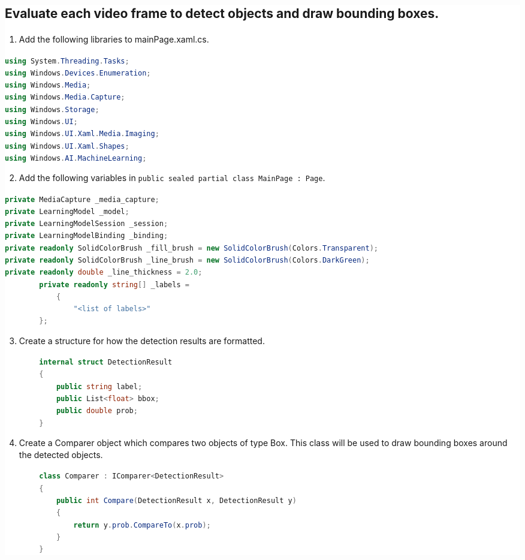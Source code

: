 ## Evaluate each video frame to detect objects and draw bounding boxes.

1. Add the following libraries to mainPage.xaml.cs.

```csharp
using System.Threading.Tasks;
using Windows.Devices.Enumeration;
using Windows.Media;
using Windows.Media.Capture;
using Windows.Storage;
using Windows.UI;
using Windows.UI.Xaml.Media.Imaging;
using Windows.UI.Xaml.Shapes;
using Windows.AI.MachineLearning;
```

2. Add the following variables in `public sealed partial class MainPage : Page`.

```csharp
private MediaCapture _media_capture;
private LearningModel _model;
private LearningModelSession _session;
private LearningModelBinding _binding;
private readonly SolidColorBrush _fill_brush = new SolidColorBrush(Colors.Transparent);
private readonly SolidColorBrush _line_brush = new SolidColorBrush(Colors.DarkGreen);
private readonly double _line_thickness = 2.0;
        private readonly string[] _labels =
            {
                "<list of labels>"
        };
```

3. Create a structure for how the detection results are formatted.

```csharp
        internal struct DetectionResult
        {
            public string label;
            public List<float> bbox;
            public double prob;
        }
```

4. Create a Comparer object which compares two objects of type Box. This class will be used to draw bounding boxes around the detected objects.

```csharp
        class Comparer : IComparer<DetectionResult>
        {
            public int Compare(DetectionResult x, DetectionResult y)
            {
                return y.prob.CompareTo(x.prob);
            }
        }
```
